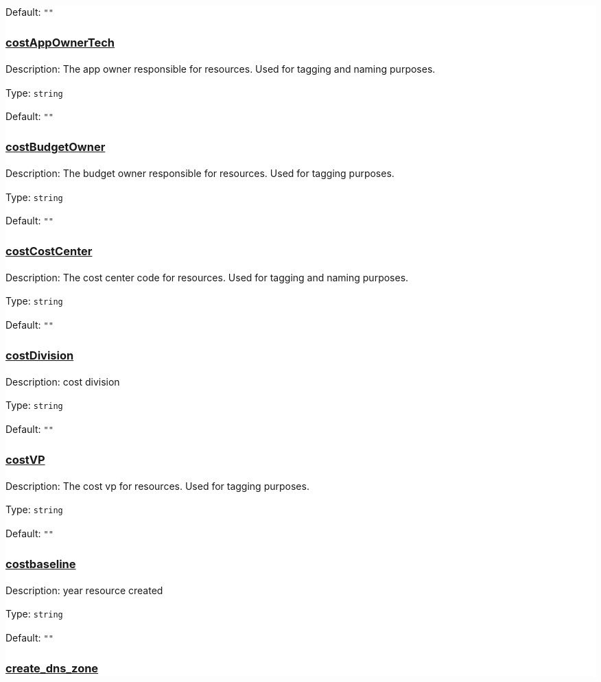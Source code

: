 Default: `""`

### <a name="input_costAppOwnerTech"></a> [costAppOwnerTech](#input\_costAppOwnerTech)

Description: The app owner responsible for resources. Used for tagging and naming purposes.

Type: `string`

Default: `""`

### <a name="input_costBudgetOwner"></a> [costBudgetOwner](#input\_costBudgetOwner)

Description: The budget owner responsible for resources. Used for tagging purposes.

Type: `string`

Default: `""`

### <a name="input_costCostCenter"></a> [costCostCenter](#input\_costCostCenter)

Description: The cost center code for resources. Used for tagging and naming purposes.

Type: `string`

Default: `""`

### <a name="input_costDivision"></a> [costDivision](#input\_costDivision)

Description: cost division

Type: `string`

Default: `""`

### <a name="input_costVP"></a> [costVP](#input\_costVP)

Description: The cost vp for resources. Used for tagging purposes.

Type: `string`

Default: `""`

### <a name="input_costbaseline"></a> [costbaseline](#input\_costbaseline)

Description: year resource created

Type: `string`

Default: `""`

### <a name="input_create_dns_zone"></a> [create\_dns\_zone](#input\_create\_dns\_zone)

